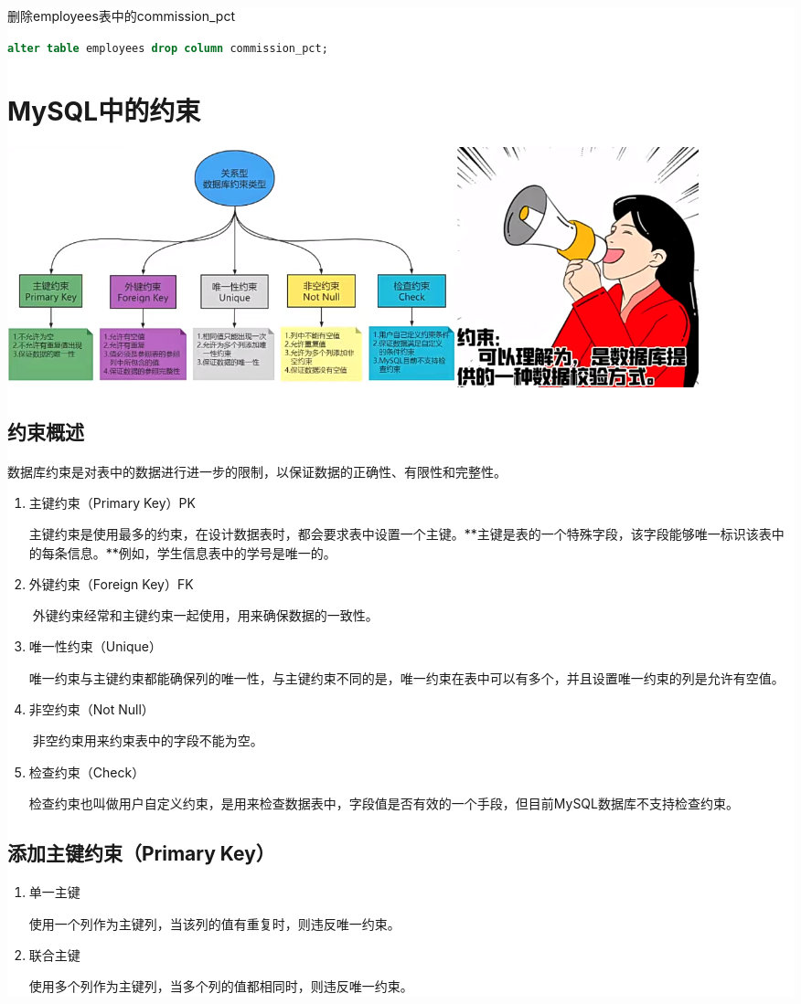 删除employees表中的commission_pct

```sql
alter table employees drop column commission_pct;
```

# MySQL中的约束

<img src="assets/image-20250810220211746.png" alt="image-20250810220211746"  />

## 约束概述

​	数据库约束是对表中的数据进行进一步的限制，以保证数据的正确性、有限性和完整性。

1. 主键约束（Primary Key）PK

    ​	主键约束是使用最多的约束，在设计数据表时，都会要求表中设置一个主键。**主键是表的一个特殊字段，该字段能够唯一标识该表中的每条信息。**例如，学生信息表中的学号是唯一的。

2. 外键约束（Foreign Key）FK

    ​	外键约束经常和主键约束一起使用，用来确保数据的一致性。

3. 唯一性约束（Unique）

    ​	唯一约束与主键约束都能确保列的唯一性，与主键约束不同的是，唯一约束在表中可以有多个，并且设置唯一约束的列是允许有空值。

4. 非空约束（Not Null）

    ​	非空约束用来约束表中的字段不能为空。

5. 检查约束（Check）

    ​	检查约束也叫做用户自定义约束，是用来检查数据表中，字段值是否有效的一个手段，但目前MySQL数据库不支持检查约束。

## 添加主键约束（Primary Key）

1. 单一主键

    使用一个列作为主键列，当该列的值有重复时，则违反唯一约束。

2. 联合主键

    使用多个列作为主键列，当多个列的值都相同时，则违反唯一约束。
